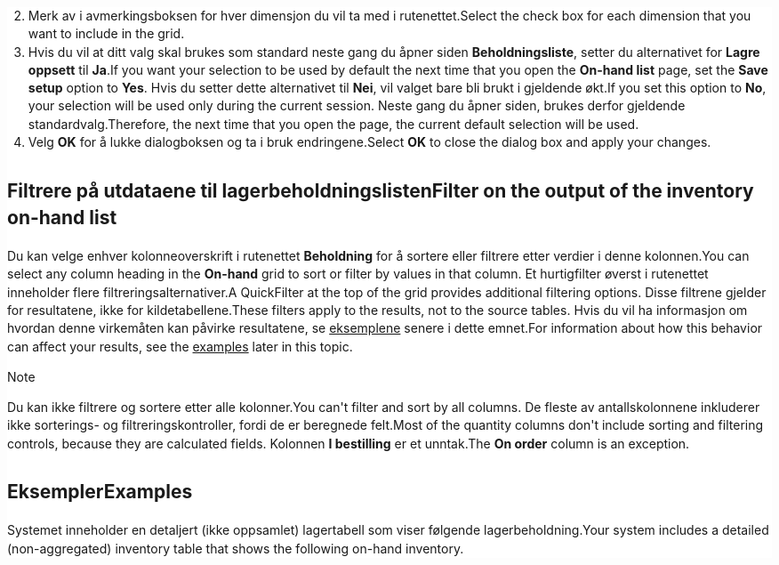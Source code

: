 2. <span data-ttu-id="9e1e0-180">Merk av i avmerkingsboksen for hver dimensjon du vil ta med i rutenettet.</span><span class="sxs-lookup"><span data-stu-id="9e1e0-180">Select the check box for each dimension that you want to include in the grid.</span></span>
3. <span data-ttu-id="9e1e0-181">Hvis du vil at ditt valg skal brukes som standard neste gang du åpner siden **Beholdningsliste**, setter du alternativet for **Lagre oppsett** til **Ja**.</span><span class="sxs-lookup"><span data-stu-id="9e1e0-181">If you want your selection to be used by default the next time that you open the **On-hand list** page, set the **Save setup** option to **Yes**.</span></span> <span data-ttu-id="9e1e0-182">Hvis du setter dette alternativet til **Nei**, vil valget bare bli brukt i gjeldende økt.</span><span class="sxs-lookup"><span data-stu-id="9e1e0-182">If you set this option to **No**, your selection will be used only during the current session.</span></span> <span data-ttu-id="9e1e0-183">Neste gang du åpner siden, brukes derfor gjeldende standardvalg.</span><span class="sxs-lookup"><span data-stu-id="9e1e0-183">Therefore, the next time that you open the page, the current default selection will be used.</span></span>
4. <span data-ttu-id="9e1e0-184">Velg **OK** for å lukke dialogboksen og ta i bruk endringene.</span><span class="sxs-lookup"><span data-stu-id="9e1e0-184">Select **OK** to close the dialog box and apply your changes.</span></span>

## <a name="filter-on-the-output-of-the-inventory-on-hand-list"></a><a name="grid-filters"></a><span data-ttu-id="9e1e0-185">Filtrere på utdataene til lagerbeholdningslisten</span><span class="sxs-lookup"><span data-stu-id="9e1e0-185">Filter on the output of the inventory on-hand list</span></span>

<span data-ttu-id="9e1e0-186">Du kan velge enhver kolonneoverskrift i rutenettet **Beholdning** for å sortere eller filtrere etter verdier i denne kolonnen.</span><span class="sxs-lookup"><span data-stu-id="9e1e0-186">You can select any column heading in the **On-hand** grid to sort or filter by values in that column.</span></span> <span data-ttu-id="9e1e0-187">Et hurtigfilter øverst i rutenettet inneholder flere filtreringsalternativer.</span><span class="sxs-lookup"><span data-stu-id="9e1e0-187">A QuickFilter at the top of the grid provides additional filtering options.</span></span> <span data-ttu-id="9e1e0-188">Disse filtrene gjelder for resultatene, ikke for kildetabellene.</span><span class="sxs-lookup"><span data-stu-id="9e1e0-188">These filters apply to the results, not to the source tables.</span></span> <span data-ttu-id="9e1e0-189">Hvis du vil ha informasjon om hvordan denne virkemåten kan påvirke resultatene, se [eksemplene](#examples) senere i dette emnet.</span><span class="sxs-lookup"><span data-stu-id="9e1e0-189">For information about how this behavior can affect your results, see the [examples](#examples) later in this topic.</span></span>

> [!NOTE]
> <span data-ttu-id="9e1e0-190">Du kan ikke filtrere og sortere etter alle kolonner.</span><span class="sxs-lookup"><span data-stu-id="9e1e0-190">You can't filter and sort by all columns.</span></span> <span data-ttu-id="9e1e0-191">De fleste av antallskolonnene inkluderer ikke sorterings- og filtreringskontroller, fordi de er beregnede felt.</span><span class="sxs-lookup"><span data-stu-id="9e1e0-191">Most of the quantity columns don't include sorting and filtering controls, because they are calculated fields.</span></span> <span data-ttu-id="9e1e0-192">Kolonnen **I bestilling** er et unntak.</span><span class="sxs-lookup"><span data-stu-id="9e1e0-192">The **On order** column is an exception.</span></span>

## <a name="examples"></a><a name="examples"></a><span data-ttu-id="9e1e0-193">Eksempler</span><span class="sxs-lookup"><span data-stu-id="9e1e0-193">Examples</span></span>

<span data-ttu-id="9e1e0-194">Systemet inneholder en detaljert (ikke oppsamlet) lagertabell som viser følgende lagerbeholdning.</span><span class="sxs-lookup"><span data-stu-id="9e1e0-194">Your system includes a detailed (non-aggregated) inventory table that shows the following on-hand inventory.</span></span>
